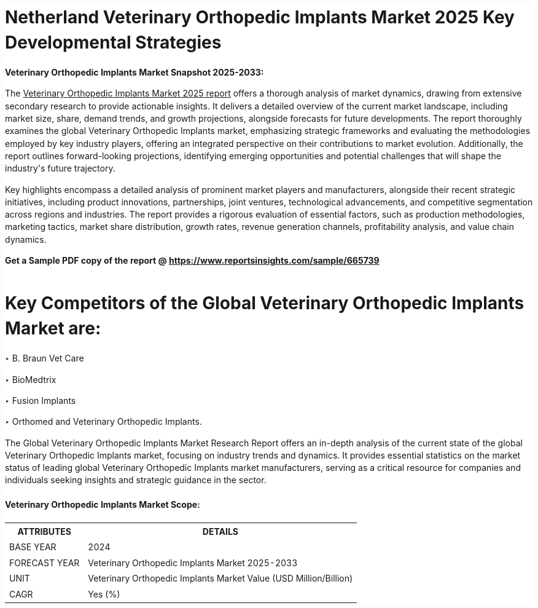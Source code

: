 # Netherland Veterinary Orthopedic Implants Market 2025 Key Developmental Strategies

<strong>Veterinary Orthopedic Implants Market Snapshot 2025-2033:</strong>

 The <a href=https://www.reportsinsights.com/sample/665739>Veterinary Orthopedic Implants Market 2025 report</a> offers a thorough analysis of market dynamics, drawing from extensive secondary research to provide actionable insights. It delivers a detailed overview of the current market landscape, including market size, share, demand trends, and growth projections, alongside forecasts for future developments. The report thoroughly examines the global Veterinary Orthopedic Implants market, emphasizing strategic frameworks and evaluating the methodologies employed by key industry players, offering an integrated perspective on their contributions to market evolution. Additionally, the report outlines forward-looking projections, identifying emerging opportunities and potential challenges that will shape the industry's future trajectory.

Key highlights encompass a detailed analysis of prominent market players and manufacturers, alongside their recent strategic initiatives, including product innovations, partnerships, joint ventures, technological advancements, and competitive segmentation across regions and industries. The report provides a rigorous evaluation of essential factors, such as production methodologies, marketing tactics, market share distribution, growth rates, revenue generation channels, profitability analysis, and value chain dynamics.

<strong>Get a Sample PDF copy of the report @ <a href=https://www.reportsinsights.com/sample/665739>https://www.reportsinsights.com/sample/665739</a></strong>

# <strong>Key Competitors of the Global Veterinary Orthopedic Implants Market are:</strong>

‣ B. Braun Vet Care

‣ BioMedtrix

‣ Fusion Implants

‣ Orthomed and Veterinary Orthopedic Implants.

The Global Veterinary Orthopedic Implants Market Research Report offers an in-depth analysis of the current state of the global Veterinary Orthopedic Implants market, focusing on industry trends and dynamics. It provides essential statistics on the market status of leading global Veterinary Orthopedic Implants market manufacturers, serving as a critical resource for companies and individuals seeking insights and strategic guidance in the sector.

<h4>Veterinary Orthopedic Implants Market Scope:</h4>
<table>
<tr>
<th>ATTRIBUTES</th>
<th>DETAILS</th>
</tr>
<tr>
<td>BASE YEAR</td>
<td>2024</td>
</tr>
<tr>
<td>FORECAST YEAR</td>
<td>Veterinary Orthopedic Implants Market 2025-2033</td>
</tr>
<tr>
<td>UNIT</td>
<td>Veterinary Orthopedic Implants Market Value (USD Million/Billion)</td>
<tr>
<td>CAGR</td>
<td>Yes (%)</td>
</tr>
</tr>
<tr>